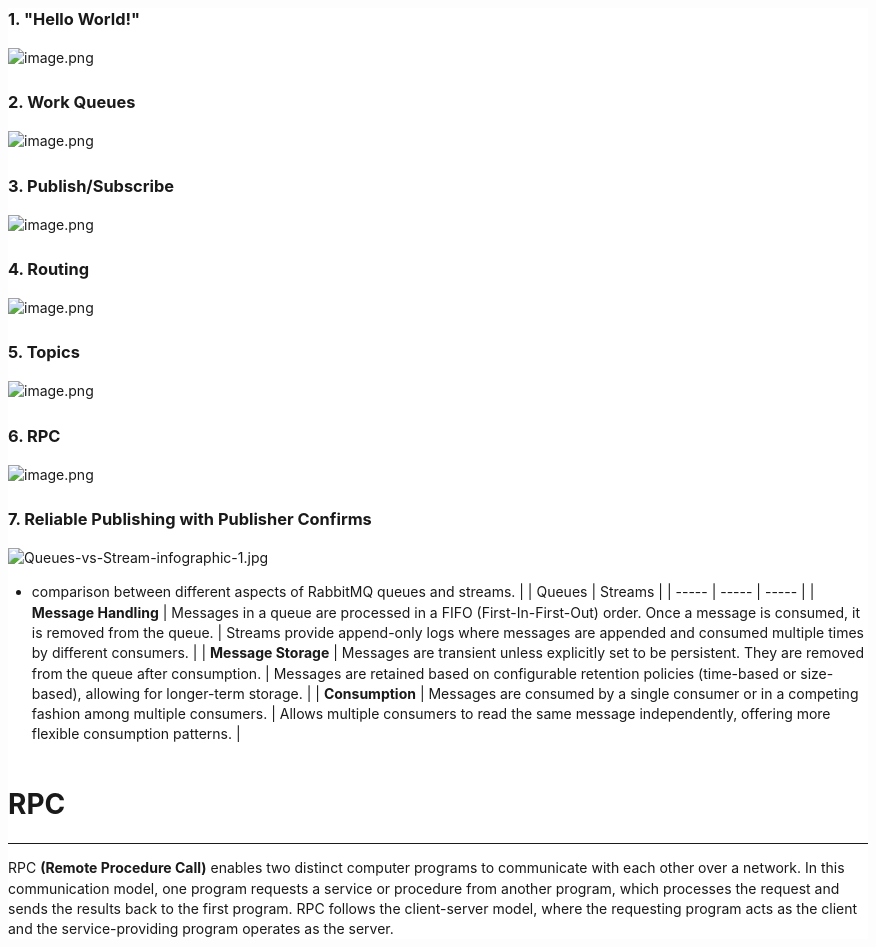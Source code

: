 ### 1. "Hello World!"
![image.png](https://eraser.imgix.net/workspaces/taeLmd0SparAzn9iGbGE/MIF6Cd5YZdOLD4uYvD0awU85o1t2/ZzVQgAcR9UqF-eYpAaJFy.png?ixlib=js-3.7.0 "image.png")

### 2. Work Queues
![image.png](https://eraser.imgix.net/workspaces/taeLmd0SparAzn9iGbGE/MIF6Cd5YZdOLD4uYvD0awU85o1t2/LO0weJnPuN2rnyyOnE7_L.png?ixlib=js-3.7.0 "image.png")

### 3. Publish/Subscribe
![image.png](https://eraser.imgix.net/workspaces/taeLmd0SparAzn9iGbGE/MIF6Cd5YZdOLD4uYvD0awU85o1t2/F65WWaBfh72dDlWnFtb7V.png?ixlib=js-3.7.0 "image.png")

### 4. Routing
![image.png](https://eraser.imgix.net/workspaces/taeLmd0SparAzn9iGbGE/MIF6Cd5YZdOLD4uYvD0awU85o1t2/KJ-2823mfm4YVvBfxZjeI.png?ixlib=js-3.7.0 "image.png")

### 5. Topics
![image.png](https://eraser.imgix.net/workspaces/taeLmd0SparAzn9iGbGE/MIF6Cd5YZdOLD4uYvD0awU85o1t2/EOf04yZd1fHR45hBxwRKb.png?ixlib=js-3.7.0 "image.png")

### 6. RPC
![image.png](https://eraser.imgix.net/workspaces/taeLmd0SparAzn9iGbGE/MIF6Cd5YZdOLD4uYvD0awU85o1t2/J2UJdWvhpfISLVCbwZZg5.png?ixlib=js-3.7.0 "image.png")

### 7. Reliable Publishing with Publisher Confirms






![Queues-vs-Stream-infographic-1.jpg](https://eraser.imgix.net/workspaces/taeLmd0SparAzn9iGbGE/MIF6Cd5YZdOLD4uYvD0awU85o1t2/nEpY_n31XFSj1Hoe4Px1c.jpg?ixlib=js-3.7.0 "Queues-vs-Stream-infographic-1.jpg")





-  comparison between different aspects of RabbitMQ queues and streams.
|  | Queues | Streams |
| ----- | ----- | ----- |
| **Message Handling** | Messages in a queue are processed in a FIFO (First-In-First-Out) order. Once a message is consumed, it is removed from the queue. | Streams provide append-only logs where messages are appended and consumed multiple times by different consumers. |
| **Message Storage** | Messages are transient unless explicitly set to be persistent. They are removed from the queue after consumption. | Messages are retained based on configurable retention policies (time-based or size-based), allowing for longer-term storage. |
| **Consumption** | Messages are consumed by a single consumer or in a competing fashion among multiple consumers. | Allows multiple consumers to read the same message independently, offering more flexible consumption patterns. |




# RPC
---

RPC **(Remote Procedure Call)** enables two distinct computer programs to communicate with each other over a network. In this communication model, one program requests a service or procedure from another program, which processes the request and sends the results back to the first program. RPC follows the client-server model, where the requesting program acts as the client and the service-providing program operates as the server.
